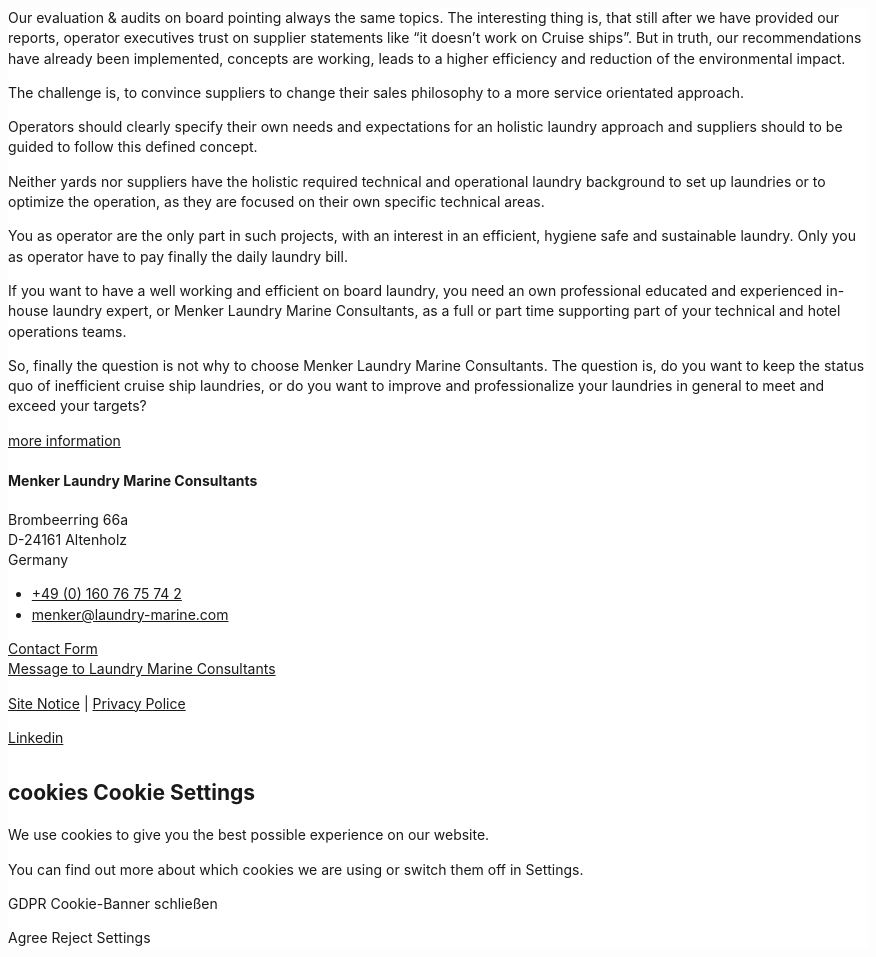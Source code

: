 Our evaluation & audits on board pointing always the same topics. The interesting thing is, that still after we have provided our reports, operator executives trust on supplier statements like “it doesn’t work on Cruise ships”. But in truth, our recommendations have already been implemented, concepts are working, leads to a higher efficiency and reduction of the environmental impact.

The challenge is, to convince suppliers to change their sales philosophy to a more service orientated approach.

Operators should clearly specify their own needs and expectations for an holistic laundry approach and suppliers should to be guided to follow this defined concept.

Neither yards nor suppliers have the holistic required technical and operational laundry background to set up laundries or to optimize the operation, as they are focused on their own specific technical areas.

You as operator are the only part in such projects, with an interest in an efficient, hygiene safe and sustainable laundry. Only you as operator have to pay finally the daily laundry bill.

If you want to have a well working and efficient on board laundry, you need an own professional educated and experienced in-house laundry expert, or Menker Laundry Marine Consultants, as a full or part time supporting part of your technical and hotel operations teams.

So, finally the question is not why to choose Menker Laundry Marine Consultants. The question is, do you want to keep the status quo of inefficient cruise ship laundries, or do you want to improve and professionalize your laundries in general to meet and exceed your targets?

[more information](https://laundry-marine.com/blog/)

#### Menker Laundry Marine Consultants

Brombeerring 66a  
D-24161 Altenholz  
Germany

* [+49 (0) 160 76 75 74 2](tel:+491607675742%20)
* [menker@laundry-marine.com](mailto:menker@laundry-marine.com)

[Contact Form  
Message to Laundry Marine Consultants](#elementor-action%3Aaction%3Dpopup%3Aopen%26settings%3DeyJpZCI6IjEyMSIsInRvZ2dsZSI6ZmFsc2V9)

[Site Notice](https://laundry-marine.com/imprint/) | [Privacy Police](https://laundry-marine.com/privacy-policy/)

[Linkedin](https://de.linkedin.com/in/klaus-menker-07159613)



cookies Cookie Settings
-----------------------

We use cookies to give you the best possible experience on our website.

You can find out more about which cookies we are using or switch them off in Settings.

GDPR Cookie-Banner schließen

Agree
Reject
Settings

